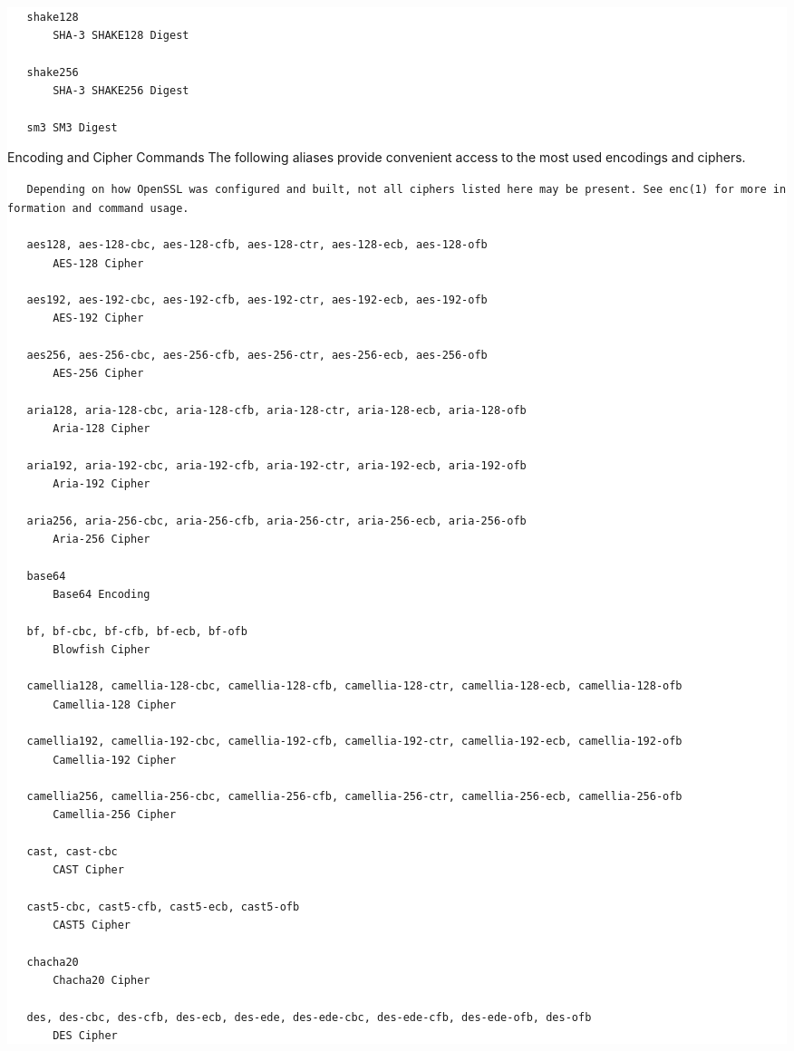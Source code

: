        shake128
           SHA-3 SHAKE128 Digest

       shake256
           SHA-3 SHAKE256 Digest

       sm3 SM3 Digest

   Encoding and Cipher Commands
       The following aliases provide convenient access to the most used encodings and ciphers.

       Depending on how OpenSSL was configured and built, not all ciphers listed here may be present. See enc(1) for more information and command usage.

       aes128, aes-128-cbc, aes-128-cfb, aes-128-ctr, aes-128-ecb, aes-128-ofb
           AES-128 Cipher

       aes192, aes-192-cbc, aes-192-cfb, aes-192-ctr, aes-192-ecb, aes-192-ofb
           AES-192 Cipher

       aes256, aes-256-cbc, aes-256-cfb, aes-256-ctr, aes-256-ecb, aes-256-ofb
           AES-256 Cipher

       aria128, aria-128-cbc, aria-128-cfb, aria-128-ctr, aria-128-ecb, aria-128-ofb
           Aria-128 Cipher

       aria192, aria-192-cbc, aria-192-cfb, aria-192-ctr, aria-192-ecb, aria-192-ofb
           Aria-192 Cipher

       aria256, aria-256-cbc, aria-256-cfb, aria-256-ctr, aria-256-ecb, aria-256-ofb
           Aria-256 Cipher

       base64
           Base64 Encoding

       bf, bf-cbc, bf-cfb, bf-ecb, bf-ofb
           Blowfish Cipher

       camellia128, camellia-128-cbc, camellia-128-cfb, camellia-128-ctr, camellia-128-ecb, camellia-128-ofb
           Camellia-128 Cipher

       camellia192, camellia-192-cbc, camellia-192-cfb, camellia-192-ctr, camellia-192-ecb, camellia-192-ofb
           Camellia-192 Cipher

       camellia256, camellia-256-cbc, camellia-256-cfb, camellia-256-ctr, camellia-256-ecb, camellia-256-ofb
           Camellia-256 Cipher

       cast, cast-cbc
           CAST Cipher

       cast5-cbc, cast5-cfb, cast5-ecb, cast5-ofb
           CAST5 Cipher

       chacha20
           Chacha20 Cipher

       des, des-cbc, des-cfb, des-ecb, des-ede, des-ede-cbc, des-ede-cfb, des-ede-ofb, des-ofb
           DES Cipher
